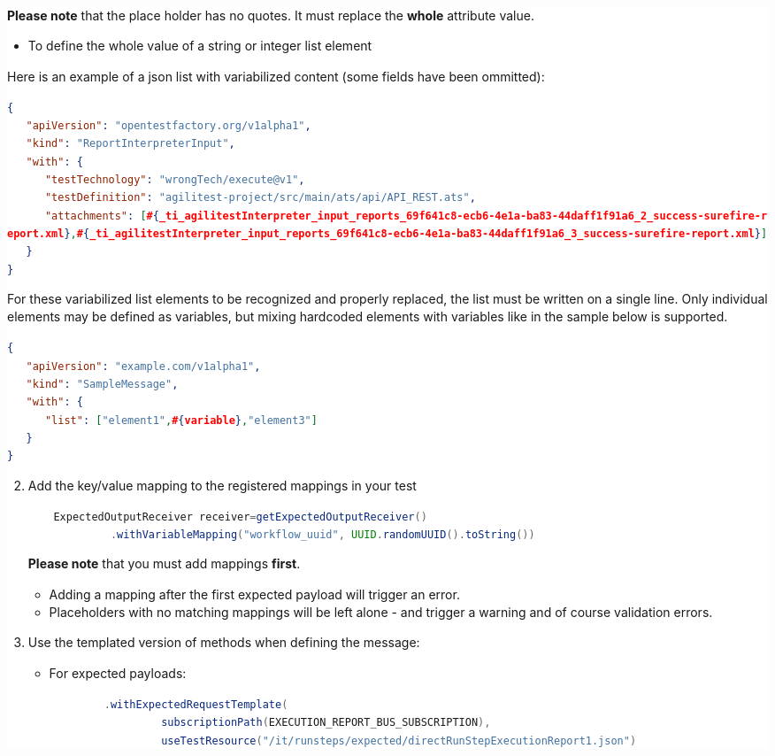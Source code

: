    **Please note** that the place holder has no quotes. It must replace the **whole** attribute value.
   
   * To define the whole value of a string or integer list element

   Here is an example of a json list with variabilized content (some fields have been ommitted):

   ```json
   {
      "apiVersion": "opentestfactory.org/v1alpha1",
      "kind": "ReportInterpreterInput",
      "with": {
         "testTechnology": "wrongTech/execute@v1",
         "testDefinition": "agilitest-project/src/main/ats/api/API_REST.ats",
         "attachments": [#{_ti_agilitestInterpreter_input_reports_69f641c8-ecb6-4e1a-ba83-44daff1f91a6_2_success-surefire-report.xml},#{_ti_agilitestInterpreter_input_reports_69f641c8-ecb6-4e1a-ba83-44daff1f91a6_3_success-surefire-report.xml}]
      }
   }
   ```

   For these variabilized list elements to be recognized and properly replaced, the list must be written on a single line. 
   Only individual elements may be defined as variables, but mixing hardcoded elements with variables like in the sample below is supported.

   ```json
   {
      "apiVersion": "example.com/v1alpha1",
      "kind": "SampleMessage",
      "with": {
         "list": ["element1",#{variable},"element3"]
      }
   }
   ```


2. Add the key/value mapping to the registered mappings in your test

   ```java
       ExpectedOutputReceiver receiver=getExpectedOutputReceiver()
                .withVariableMapping("workflow_uuid", UUID.randomUUID().toString())
   ```

   **Please note** that you must add mappings **first**. 

   * Adding a mapping after the first expected payload will trigger an error.
   * Placeholders with no matching mappings will be left alone - and trigger a warning 
     and of course validation errors. 

3. Use the templated version of methods when defining the message:

   * For expected payloads:

   ```java
               .withExpectedRequestTemplate(
                        subscriptionPath(EXECUTION_REPORT_BUS_SUBSCRIPTION),
                        useTestResource("/it/runsteps/expected/directRunStepExecutionReport1.json")
   ```
